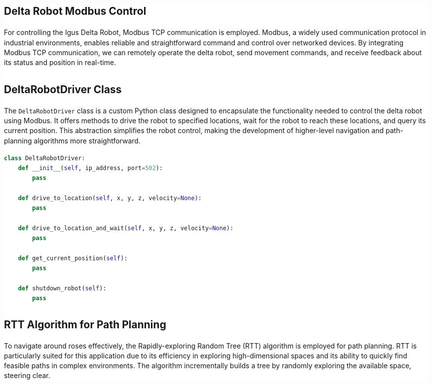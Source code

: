## Delta Robot Modbus Control

For controlling the Igus Delta Robot, Modbus TCP communication is employed. Modbus, a widely used communication protocol in industrial environments, enables reliable and straightforward command and control over networked devices. By integrating Modbus TCP communication, we can remotely operate the delta robot, send movement commands, and receive feedback about its status and position in real-time.

## DeltaRobotDriver Class

The `DeltaRobotDriver` class is a custom Python class designed to encapsulate the functionality needed to control the delta robot using Modbus. It offers methods to drive the robot to specified locations, wait for the robot to reach these locations, and query its current position. This abstraction simplifies the robot control, making the development of higher-level navigation and path-planning algorithms more straightforward.

```python
class DeltaRobotDriver:
    def __init__(self, ip_address, port=502):
        pass

    def drive_to_location(self, x, y, z, velocity=None):
        pass

    def drive_to_location_and_wait(self, x, y, z, velocity=None):
        pass

    def get_current_position(self):
        pass

    def shutdown_robot(self):
        pass
```

## RTT Algorithm for Path Planning

To navigate around roses effectively, the Rapidly-exploring Random Tree (RTT) algorithm is employed for path planning. RTT is particularly suited for this application due to its efficiency in exploring high-dimensional spaces and its ability to quickly find feasible paths in complex environments. The algorithm incrementally builds a tree by randomly exploring the available space, steering clear.

<p align="center">